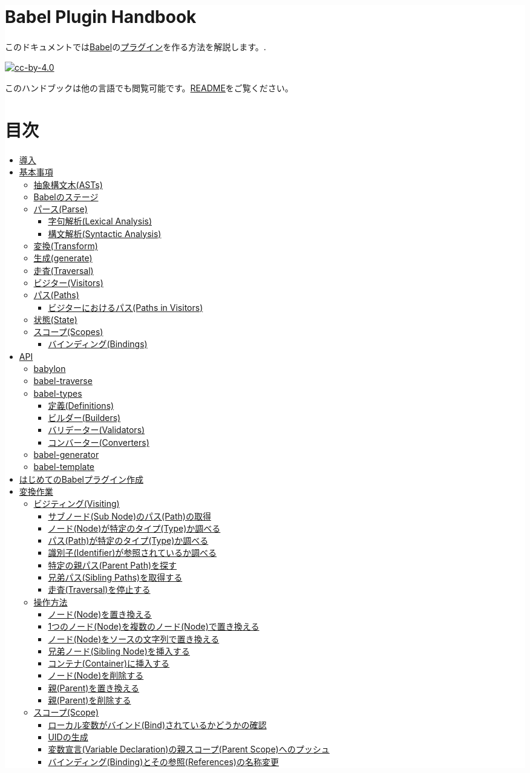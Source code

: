 # Babel Plugin Handbook

このドキュメントでは[Babel](https://babeljs.io)の[プラグイン](https://babeljs.io/docs/advanced/plugins/)を作る方法を解説します。.

[![cc-by-4.0](https://licensebuttons.net/l/by/4.0/80x15.png)](http://creativecommons.org/licenses/by/4.0/)

このハンドブックは他の言語でも閲覧可能です。[README](/README.md)をご覧ください。

# 目次

  * [導入](#toc-introduction)
  * [基本事項](#toc-basics) 
      * [抽象構文木(ASTs)](#toc-asts)
      * [Babelのステージ](#toc-stages-of-babel)
      * [パース(Parse)](#toc-parse) 
          * [字句解析(Lexical Analysis)](#toc-lexical-analysis)
          * [構文解析(Syntactic Analysis)](#toc-syntactic-analysis)
      * [変換(Transform)](#toc-transform)
      * [生成(generate)](#toc-generate)
      * [走査(Traversal)](#toc-traversal)
      * [ビジター(Visitors)](#toc-visitors)
      * [パス(Paths)](#toc-paths) 
          * [ビジターにおけるパス(Paths in Visitors)](#toc-paths-in-visitors)
      * [状態(State)](#toc-state)
      * [スコープ(Scopes)](#toc-scopes) 
          * [バインディング(Bindings)](#toc-bindings)
  * [API](#toc-api) 
      * [babylon](#toc-babylon)
      * [babel-traverse](#toc-babel-traverse)
      * [babel-types](#toc-babel-types)
        * [定義(Definitions)](#toc-definitions)
        * [ビルダー(Builders)](#toc-builders)
        * [バリデーター(Validators)](#toc-validators)
        * [コンバーター(Converters)](#toc-converters)
      * [babel-generator](#toc-babel-generator)
      * [babel-template](#toc-babel-template)
  * [はじめてのBabelプラグイン作成](#toc-writing-your-first-babel-plugin)
  * [変換作業](#toc-transformation-operations) 
      * [ビジティング(Visiting)](#toc-visiting)
        * [サブノード(Sub Node)のパス(Path)の取得](#toc-get-the-path-of-a-sub-node)
        * [ノード(Node)が特定のタイプ(Type)か調べる](#toc-check-if-a-node-is-a-certain-type)
        * [パス(Path)が特定のタイプ(Type)か調べる](#toc-check-if-a-path-is-a-certain-type)
        * [識別子(Identifier)が参照されているか調べる](#toc-check-if-an-identifier-is-referenced)
        * [特定の親パス(Parent Path)を探す](#toc-find-a-specific-parent-path)
        * [兄弟パス(Sibling Paths)を取得する](#toc-get-sibling-paths)
        * [走査(Traversal)を停止する](#toc-stopping-traversal)
      * [操作方法](#toc-manipulation)
        * [ノード(Node)を置き換える](#toc-replacing-a-node)
        * [1つのノード(Node)を複数のノード(Node)で置き換える](#toc-replacing-a-node-with-multiple-nodes)
        * [ノード(Node)をソースの文字列で置き換える](#toc-replacing-a-node-with-a-source-string)
        * [兄弟ノード(Sibling Node)を挿入する](#toc-inserting-a-sibling-node)
        * [コンテナ(Container)に挿入する](#toc-inserting-into-a-container)
        * [ノード(Node)を削除する](#toc-removing-a-node)
        * [親(Parent)を置き換える](#toc-replacing-a-parent)
        * [親(Parent)を削除する](#toc-removing-a-parent)
      * [スコープ(Scope)](#toc-scope)
        * [ローカル変数がバインド(Bind)されているかどうかの確認](#toc-checking-if-a-local-variable-is-bound)
        * [UIDの生成](#toc-generating-a-uid)
        * [変数宣言(Variable Declaration)の親スコープ(Parent Scope)へのプッシュ](#toc-pushing-a-variable-declaration-to-a-parent-scope)
        * [バインディング(Binding)とその参照(References)の名称変更](#toc-rename-a-binding-and-its-references)